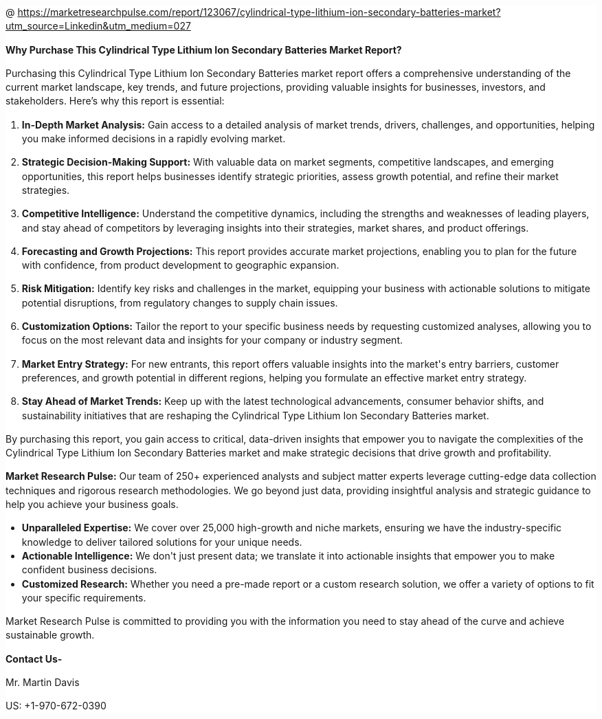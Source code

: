 @&nbsp;<a href="https://marketresearchpulse.com/report/123067/cylindrical-type-lithium-ion-secondary-batteries-market?utm_source=Linkedin&utm_medium=027">https://marketresearchpulse.com/report/123067/cylindrical-type-lithium-ion-secondary-batteries-market?utm_source=Linkedin&utm_medium=027</a></strong></p><p><strong>Why Purchase This Cylindrical Type Lithium Ion Secondary Batteries Market Report?</strong></p><p>Purchasing this Cylindrical Type Lithium Ion Secondary Batteries market report offers a comprehensive understanding of the current market landscape, key trends, and future projections, providing valuable insights for businesses, investors, and stakeholders. Here&rsquo;s why this report is essential:</p><ol><li><p><strong>In-Depth Market Analysis:</strong> Gain access to a detailed analysis of market trends, drivers, challenges, and opportunities, helping you make informed decisions in a rapidly evolving market.</p></li><li><p><strong>Strategic Decision-Making Support:</strong> With valuable data on market segments, competitive landscapes, and emerging opportunities, this report helps businesses identify strategic priorities, assess growth potential, and refine their market strategies.</p></li><li><p><strong>Competitive Intelligence:</strong> Understand the competitive dynamics, including the strengths and weaknesses of leading players, and stay ahead of competitors by leveraging insights into their strategies, market shares, and product offerings.</p></li><li><p><strong>Forecasting and Growth Projections:</strong> This report provides accurate market projections, enabling you to plan for the future with confidence, from product development to geographic expansion.</p></li><li><p><strong>Risk Mitigation:</strong> Identify key risks and challenges in the market, equipping your business with actionable solutions to mitigate potential disruptions, from regulatory changes to supply chain issues.</p></li><li><p><strong>Customization Options:</strong> Tailor the report to your specific business needs by requesting customized analyses, allowing you to focus on the most relevant data and insights for your company or industry segment.</p></li><li><p><strong>Market Entry Strategy:</strong> For new entrants, this report offers valuable insights into the market's entry barriers, customer preferences, and growth potential in different regions, helping you formulate an effective market entry strategy.</p></li><li><p><strong>Stay Ahead of Market Trends:</strong> Keep up with the latest technological advancements, consumer behavior shifts, and sustainability initiatives that are reshaping the Cylindrical Type Lithium Ion Secondary Batteries market.</p></li></ol><p>By purchasing this report, you gain access to critical, data-driven insights that empower you to navigate the complexities of the Cylindrical Type Lithium Ion Secondary Batteries market and make strategic decisions that drive growth and profitability.</p><p><strong>Market Research Pulse:</strong>&nbsp;Our team of 250+ experienced analysts and subject matter experts leverage cutting-edge data collection techniques and rigorous research methodologies. We go beyond just data, providing insightful analysis and strategic guidance to help you achieve your business goals.</p><ul><li><strong>Unparalleled Expertise:</strong>&nbsp;We cover over 25,000 high-growth and niche markets, ensuring we have the industry-specific knowledge to deliver tailored solutions for your unique needs.</li><li><strong>Actionable Intelligence:</strong>&nbsp;We don't just present data; we translate it into actionable insights that empower you to make confident business decisions.</li><li><strong>Customized Research:</strong>&nbsp;Whether you need a pre-made report or a custom research solution, we offer a variety of options to fit your specific requirements.</li></ul><p>Market Research Pulse is committed to providing you with the information you need to stay ahead of the curve and achieve sustainable growth.</p><p><strong>Contact Us-</strong></p><p>Mr. Martin Davis</p><p>US: +1-970-672-0390</p>
